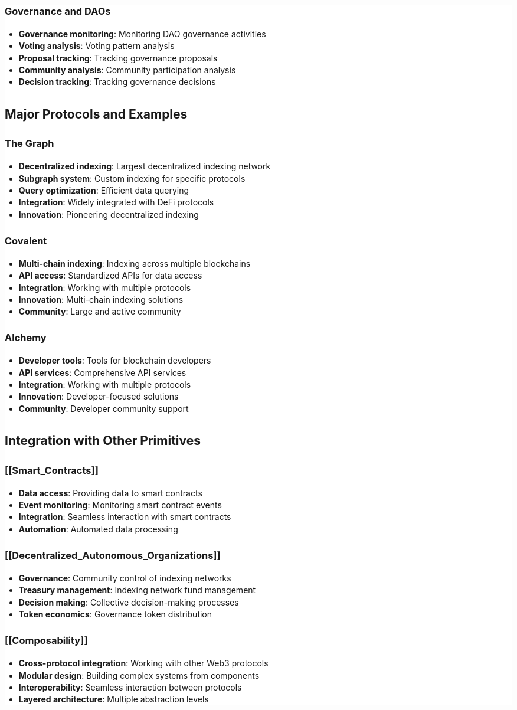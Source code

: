 ### Governance and DAOs
- **Governance monitoring**: Monitoring DAO governance activities
- **Voting analysis**: Voting pattern analysis
- **Proposal tracking**: Tracking governance proposals
- **Community analysis**: Community participation analysis
- **Decision tracking**: Tracking governance decisions

## Major Protocols and Examples

### The Graph
- **Decentralized indexing**: Largest decentralized indexing network
- **Subgraph system**: Custom indexing for specific protocols
- **Query optimization**: Efficient data querying
- **Integration**: Widely integrated with DeFi protocols
- **Innovation**: Pioneering decentralized indexing

### Covalent
- **Multi-chain indexing**: Indexing across multiple blockchains
- **API access**: Standardized APIs for data access
- **Integration**: Working with multiple protocols
- **Innovation**: Multi-chain indexing solutions
- **Community**: Large and active community

### Alchemy
- **Developer tools**: Tools for blockchain developers
- **API services**: Comprehensive API services
- **Integration**: Working with multiple protocols
- **Innovation**: Developer-focused solutions
- **Community**: Developer community support

## Integration with Other Primitives

### [[Smart_Contracts]]
- **Data access**: Providing data to smart contracts
- **Event monitoring**: Monitoring smart contract events
- **Integration**: Seamless interaction with smart contracts
- **Automation**: Automated data processing

### [[Decentralized_Autonomous_Organizations]]
- **Governance**: Community control of indexing networks
- **Treasury management**: Indexing network fund management
- **Decision making**: Collective decision-making processes
- **Token economics**: Governance token distribution

### [[Composability]]
- **Cross-protocol integration**: Working with other Web3 protocols
- **Modular design**: Building complex systems from components
- **Interoperability**: Seamless interaction between protocols
- **Layered architecture**: Multiple abstraction levels
